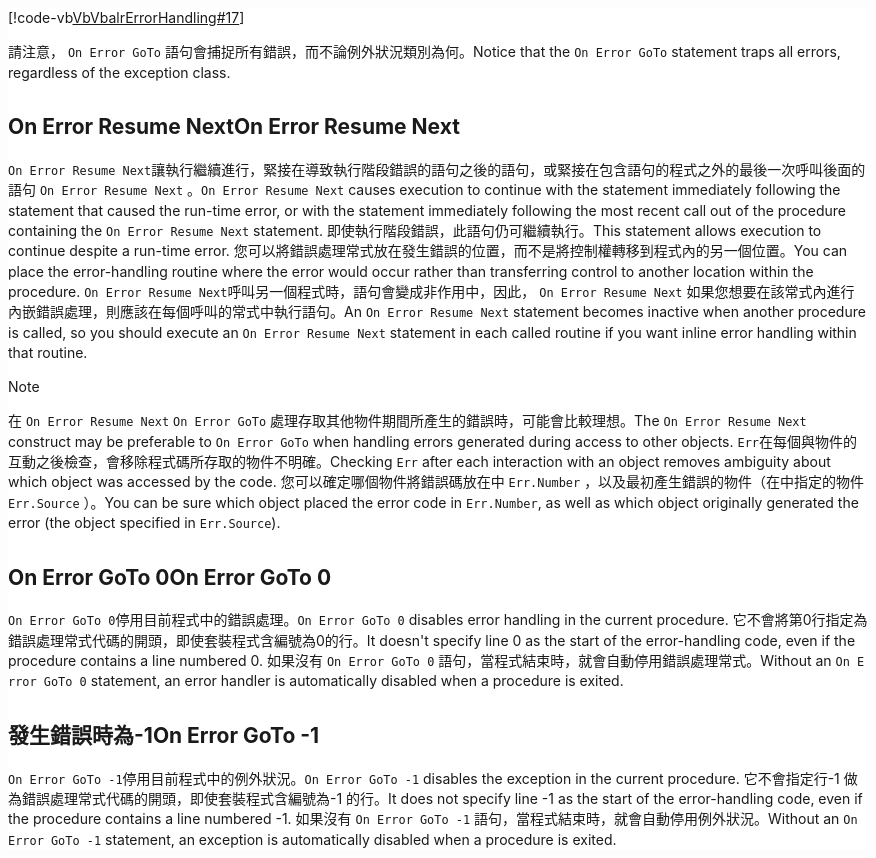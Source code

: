  [!code-vb[VbVbalrErrorHandling#17](~/samples/snippets/visualbasic/VS_Snippets_VBCSharp/VbVbalrErrorHandling/VB/Class1.vb#17)]  
  
 <span data-ttu-id="a7e48-145">請注意， `On Error GoTo` 語句會捕捉所有錯誤，而不論例外狀況類別為何。</span><span class="sxs-lookup"><span data-stu-id="a7e48-145">Notice that the `On Error GoTo` statement traps all errors, regardless of the exception class.</span></span>
  
## <a name="on-error-resume-next"></a><span data-ttu-id="a7e48-146">On Error Resume Next</span><span class="sxs-lookup"><span data-stu-id="a7e48-146">On Error Resume Next</span></span>
 <span data-ttu-id="a7e48-147">`On Error Resume Next`讓執行繼續進行，緊接在導致執行階段錯誤的語句之後的語句，或緊接在包含語句的程式之外的最後一次呼叫後面的語句 `On Error Resume Next` 。</span><span class="sxs-lookup"><span data-stu-id="a7e48-147">`On Error Resume Next` causes execution to continue with the statement immediately following the statement that caused the run-time error, or with the statement immediately following the most recent call out of the procedure containing the `On Error Resume Next` statement.</span></span> <span data-ttu-id="a7e48-148">即使執行階段錯誤，此語句仍可繼續執行。</span><span class="sxs-lookup"><span data-stu-id="a7e48-148">This statement allows execution to continue despite a run-time error.</span></span> <span data-ttu-id="a7e48-149">您可以將錯誤處理常式放在發生錯誤的位置，而不是將控制權轉移到程式內的另一個位置。</span><span class="sxs-lookup"><span data-stu-id="a7e48-149">You can place the error-handling routine where the error would occur rather than transferring control to another location within the procedure.</span></span> <span data-ttu-id="a7e48-150">`On Error Resume Next`呼叫另一個程式時，語句會變成非作用中，因此， `On Error Resume Next` 如果您想要在該常式內進行內嵌錯誤處理，則應該在每個呼叫的常式中執行語句。</span><span class="sxs-lookup"><span data-stu-id="a7e48-150">An `On Error Resume Next` statement becomes inactive when another procedure is called, so you should execute an `On Error Resume Next` statement in each called routine if you want inline error handling within that routine.</span></span>
  
> [!NOTE]
> <span data-ttu-id="a7e48-151">在 `On Error Resume Next` `On Error GoTo` 處理存取其他物件期間所產生的錯誤時，可能會比較理想。</span><span class="sxs-lookup"><span data-stu-id="a7e48-151">The `On Error Resume Next` construct may be preferable to `On Error GoTo` when handling errors generated during access to other objects.</span></span> <span data-ttu-id="a7e48-152">`Err`在每個與物件的互動之後檢查，會移除程式碼所存取的物件不明確。</span><span class="sxs-lookup"><span data-stu-id="a7e48-152">Checking `Err` after each interaction with an object removes ambiguity about which object was accessed by the code.</span></span> <span data-ttu-id="a7e48-153">您可以確定哪個物件將錯誤碼放在中 `Err.Number` ，以及最初產生錯誤的物件（在中指定的物件 `Err.Source` ）。</span><span class="sxs-lookup"><span data-stu-id="a7e48-153">You can be sure which object placed the error code in `Err.Number`, as well as which object originally generated the error (the object specified in `Err.Source`).</span></span>

## <a name="on-error-goto-0"></a><span data-ttu-id="a7e48-154">On Error GoTo 0</span><span class="sxs-lookup"><span data-stu-id="a7e48-154">On Error GoTo 0</span></span>
 <span data-ttu-id="a7e48-155">`On Error GoTo 0`停用目前程式中的錯誤處理。</span><span class="sxs-lookup"><span data-stu-id="a7e48-155">`On Error GoTo 0` disables error handling in the current procedure.</span></span> <span data-ttu-id="a7e48-156">它不會將第0行指定為錯誤處理常式代碼的開頭，即使套裝程式含編號為0的行。</span><span class="sxs-lookup"><span data-stu-id="a7e48-156">It doesn't specify line 0 as the start of the error-handling code, even if the procedure contains a line numbered 0.</span></span> <span data-ttu-id="a7e48-157">如果沒有 `On Error GoTo 0` 語句，當程式結束時，就會自動停用錯誤處理常式。</span><span class="sxs-lookup"><span data-stu-id="a7e48-157">Without an `On Error GoTo 0` statement, an error handler is automatically disabled when a procedure is exited.</span></span>

## <a name="on-error-goto--1"></a><span data-ttu-id="a7e48-158">發生錯誤時為-1</span><span class="sxs-lookup"><span data-stu-id="a7e48-158">On Error GoTo -1</span></span>
 <span data-ttu-id="a7e48-159">`On Error GoTo -1`停用目前程式中的例外狀況。</span><span class="sxs-lookup"><span data-stu-id="a7e48-159">`On Error GoTo -1` disables the exception in the current procedure.</span></span> <span data-ttu-id="a7e48-160">它不會指定行-1 做為錯誤處理常式代碼的開頭，即使套裝程式含編號為-1 的行。</span><span class="sxs-lookup"><span data-stu-id="a7e48-160">It does not specify line -1 as the start of the error-handling code, even if the procedure contains a line numbered -1.</span></span> <span data-ttu-id="a7e48-161">如果沒有 `On Error GoTo -1` 語句，當程式結束時，就會自動停用例外狀況。</span><span class="sxs-lookup"><span data-stu-id="a7e48-161">Without an `On Error GoTo -1` statement, an exception is automatically disabled when a procedure is exited.</span></span>
